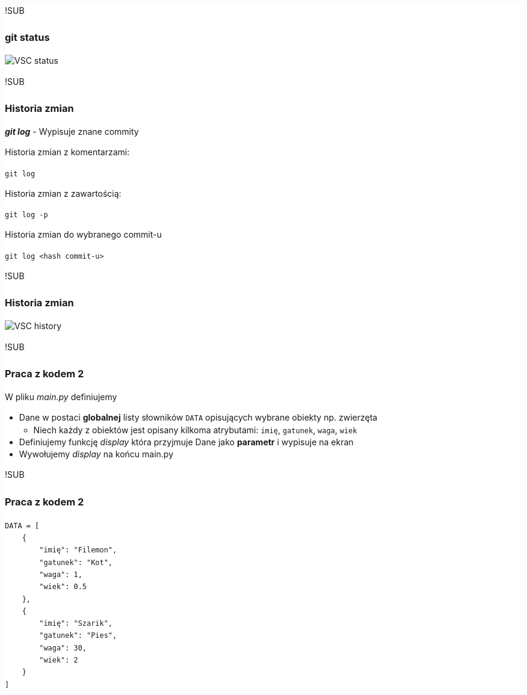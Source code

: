 !SUB
### git status

![VSC status](images/vscode-git-status.png)

!SUB
### Historia zmian


_**git log**_ - Wypisuje znane commity

Historia zmian z komentarzami:

```
git log
```

Historia zmian z zawartością:

```
git log -p
```

Historia zmian do wybranego commit-u

```
git log <hash commit-u>
```

!SUB
### Historia zmian

![VSC history](images/vscode-git-history.png)

!SUB
### Praca z kodem 2


W pliku *main.py* definiujemy

* Dane w postaci __globalnej__ listy słowników `DATA` opisujących wybrane obiekty np. zwierzęta
  - Niech każdy z obiektów jest opisany kilkoma atrybutami: `imię`, `gatunek`, `waga`, `wiek`
* Definiujemy funkcję *display* która przyjmuje Dane jako __parametr__ i wypisuje na ekran
* Wywołujemy *display* na końcu main.py

!SUB
### Praca z kodem 2


```
DATA = [
    {
        "imię": "Filemon",
        "gatunek": "Kot",
        "waga": 1,
        "wiek": 0.5
    },
    {
        "imię": "Szarik",
        "gatunek": "Pies",
        "waga": 30,
        "wiek": 2
    }
]
```

